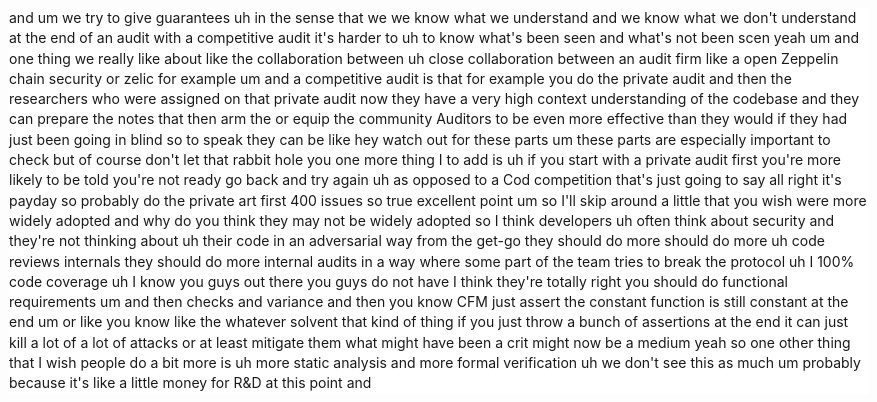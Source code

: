 and um we try to give guarantees uh in
the sense that we we know what we
understand and we know what we don't
understand at the end of an audit with a
competitive audit it's harder to uh to
know what's been seen and what's not
been
scen yeah um and one thing we really
like about like the collaboration
between uh close collaboration between
an audit firm like a open Zeppelin chain
security or zelic for example um and a
competitive audit is that for example
you do the private audit and then the
researchers who were assigned on that
private audit now they have a very high
context understanding of the codebase
and they can prepare the notes that then
arm the or equip the community Auditors
to be even more effective than they
would if they had just been going in
blind so to speak they can be like hey
watch out for these parts um these parts
are especially important to check but of
course don't let that rabbit hole you
one more thing I to add is uh if you
start with a private audit first you're
more likely to be told you're not ready
go back and try again uh as opposed to a
Cod competition that's just going to say
all right it's payday so probably do the
private art first 400 issues
so
true excellent point um so I'll skip
around a little that you wish were more
widely adopted and why do you think they
may not be widely adopted
so I think developers uh often think
about security and they're not thinking
about uh their code in an adversarial
way from the get-go they should do more
should do more
uh code reviews internals they should do
more internal audits in a way where some
part of the team tries to break the
protocol uh I 100% code coverage uh I
know you guys out there you guys do not
have I think they're totally right you
should do functional requirements um and
then checks and variance and then you
know CFM just assert the constant
function is still constant at the end um
or like you know like the whatever
solvent that kind of thing if you just
throw a bunch of assertions at the end
it can just kill a lot of a lot of
attacks or at least mitigate them what
might have been a crit might now be a
medium yeah so one other thing that I
wish people do a bit more is uh more
static analysis and more formal
verification uh we don't see this as
much um probably because it's like a
little money for R&amp;D at this point and